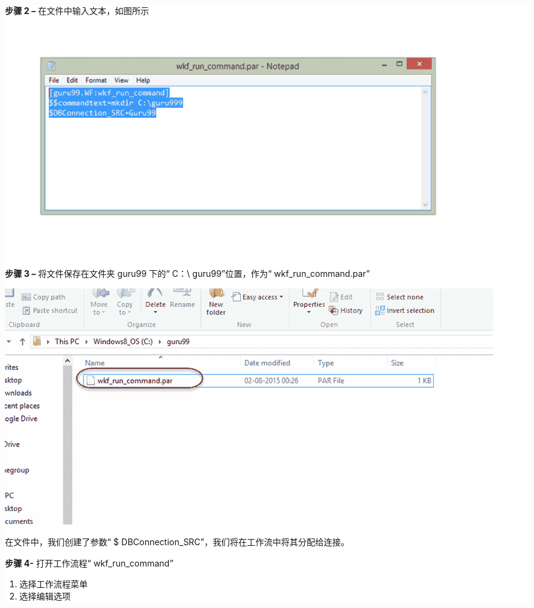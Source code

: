 **步骤 2 –** 在文件中输入文本，如图所示

![Workflow in Informatica: Create, Task, Parameter, Reusable, Manager](img/33c9a6aa37926194a80be8e29f24e9d6.png "Workflows In Informatica")

**步骤 3 –** 将文件保存在文件夹 guru99 下的“ C：\ guru99”位置，作为“ wkf_run_command.par”

![Workflow in Informatica: Create, Task, Parameter, Reusable, Manager](img/1d76de455888a47ef6534840963dbc6c.png "Workflows In Informatica")

在文件中，我们创建了参数“ $ DBConnection_SRC”，我们将在工作流中将其分配给连接。

**步骤 4-** 打开工作流程“ wkf_run_command”

1.  选择工作流程菜单
2.  选择编辑选项

